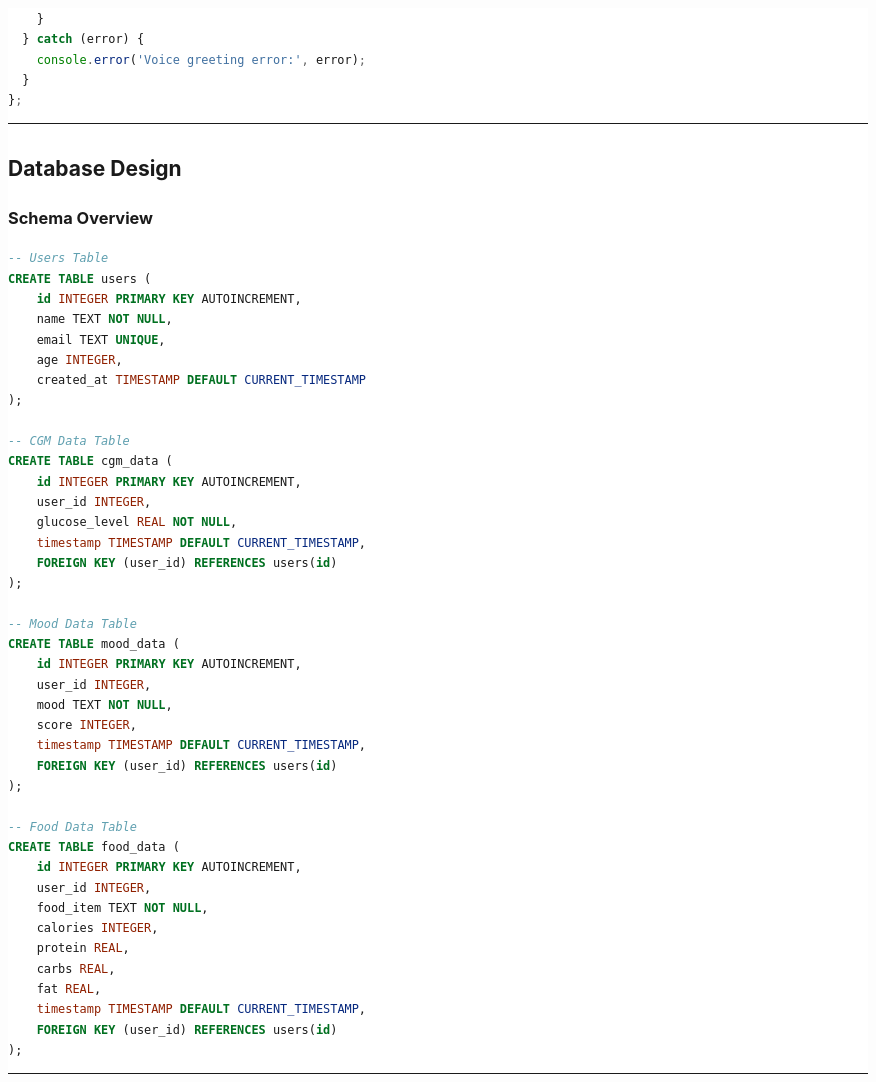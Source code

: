 ```typescript
    }
  } catch (error) {
    console.error('Voice greeting error:', error);
  }
};
```

---

## Database Design

### Schema Overview
```sql
-- Users Table
CREATE TABLE users (
    id INTEGER PRIMARY KEY AUTOINCREMENT,
    name TEXT NOT NULL,
    email TEXT UNIQUE,
    age INTEGER,
    created_at TIMESTAMP DEFAULT CURRENT_TIMESTAMP
);

-- CGM Data Table
CREATE TABLE cgm_data (
    id INTEGER PRIMARY KEY AUTOINCREMENT,
    user_id INTEGER,
    glucose_level REAL NOT NULL,
    timestamp TIMESTAMP DEFAULT CURRENT_TIMESTAMP,
    FOREIGN KEY (user_id) REFERENCES users(id)
);

-- Mood Data Table
CREATE TABLE mood_data (
    id INTEGER PRIMARY KEY AUTOINCREMENT,
    user_id INTEGER,
    mood TEXT NOT NULL,
    score INTEGER,
    timestamp TIMESTAMP DEFAULT CURRENT_TIMESTAMP,
    FOREIGN KEY (user_id) REFERENCES users(id)
);

-- Food Data Table
CREATE TABLE food_data (
    id INTEGER PRIMARY KEY AUTOINCREMENT,
    user_id INTEGER,
    food_item TEXT NOT NULL,
    calories INTEGER,
    protein REAL,
    carbs REAL,
    fat REAL,
    timestamp TIMESTAMP DEFAULT CURRENT_TIMESTAMP,
    FOREIGN KEY (user_id) REFERENCES users(id)
);
```

---